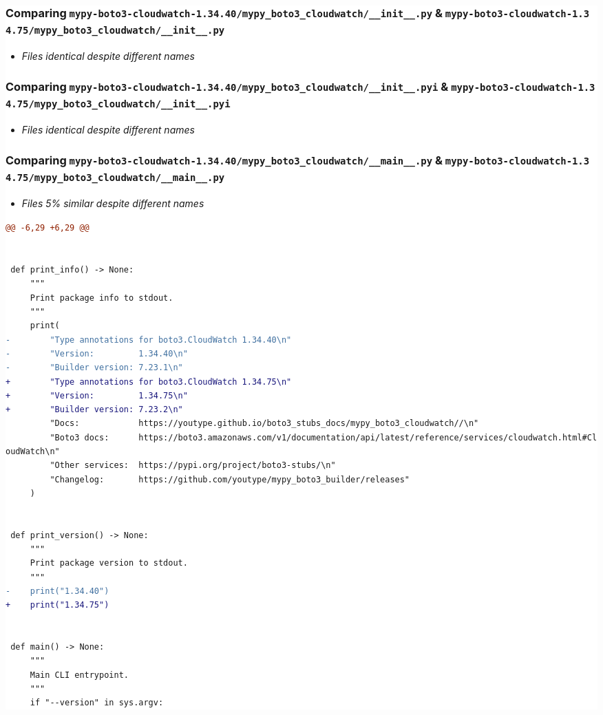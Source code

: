 ### Comparing `mypy-boto3-cloudwatch-1.34.40/mypy_boto3_cloudwatch/__init__.py` & `mypy-boto3-cloudwatch-1.34.75/mypy_boto3_cloudwatch/__init__.py`

 * *Files identical despite different names*

### Comparing `mypy-boto3-cloudwatch-1.34.40/mypy_boto3_cloudwatch/__init__.pyi` & `mypy-boto3-cloudwatch-1.34.75/mypy_boto3_cloudwatch/__init__.pyi`

 * *Files identical despite different names*

### Comparing `mypy-boto3-cloudwatch-1.34.40/mypy_boto3_cloudwatch/__main__.py` & `mypy-boto3-cloudwatch-1.34.75/mypy_boto3_cloudwatch/__main__.py`

 * *Files 5% similar despite different names*

```diff
@@ -6,29 +6,29 @@
 
 
 def print_info() -> None:
     """
     Print package info to stdout.
     """
     print(
-        "Type annotations for boto3.CloudWatch 1.34.40\n"
-        "Version:         1.34.40\n"
-        "Builder version: 7.23.1\n"
+        "Type annotations for boto3.CloudWatch 1.34.75\n"
+        "Version:         1.34.75\n"
+        "Builder version: 7.23.2\n"
         "Docs:            https://youtype.github.io/boto3_stubs_docs/mypy_boto3_cloudwatch//\n"
         "Boto3 docs:      https://boto3.amazonaws.com/v1/documentation/api/latest/reference/services/cloudwatch.html#CloudWatch\n"
         "Other services:  https://pypi.org/project/boto3-stubs/\n"
         "Changelog:       https://github.com/youtype/mypy_boto3_builder/releases"
     )
 
 
 def print_version() -> None:
     """
     Print package version to stdout.
     """
-    print("1.34.40")
+    print("1.34.75")
 
 
 def main() -> None:
     """
     Main CLI entrypoint.
     """
     if "--version" in sys.argv:
```
